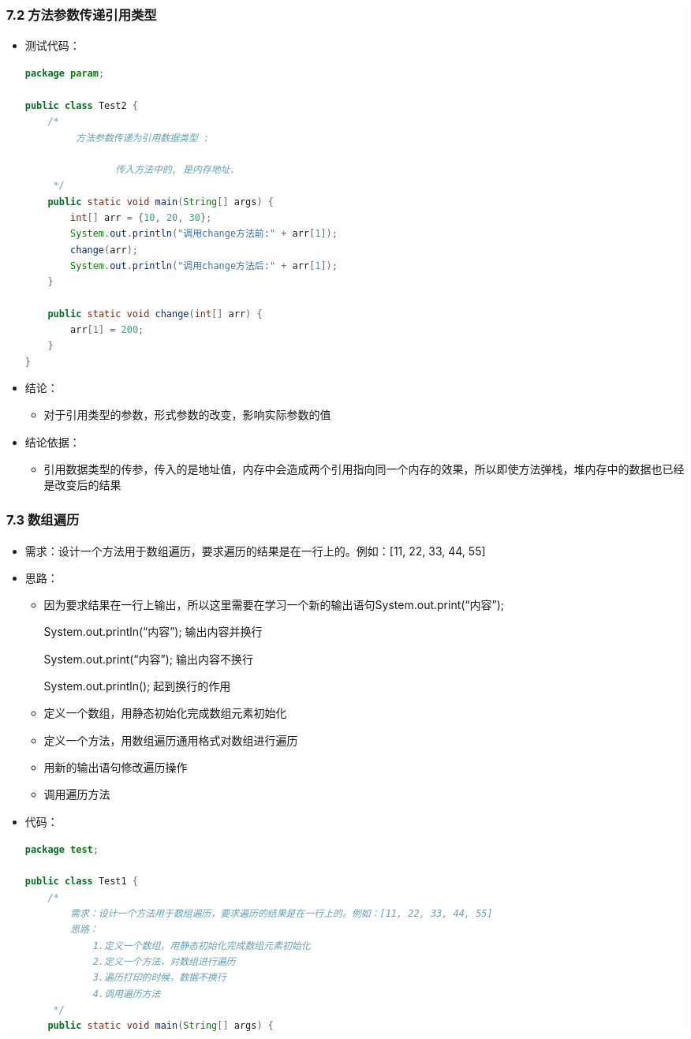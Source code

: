 ### 7.2 方法参数传递引用类型

* 测试代码：

  ```java
  package param;

  public class Test2 {
      /*
           方法参数传递为引用数据类型 :

                  传入方法中的, 是内存地址.
       */
      public static void main(String[] args) {
          int[] arr = {10, 20, 30};
          System.out.println("调用change方法前:" + arr[1]);
          change(arr);
          System.out.println("调用change方法后:" + arr[1]);
      }

      public static void change(int[] arr) {
          arr[1] = 200;
      }
  }
  ```

* 结论：

    * 对于引用类型的参数，形式参数的改变，影响实际参数的值

* 结论依据：

    * 引用数据类型的传参，传入的是地址值，内存中会造成两个引用指向同一个内存的效果，所以即使方法弹栈，堆内存中的数据也已经是改变后的结果

### 7.3 数组遍历

* 需求：设计一个方法用于数组遍历，要求遍历的结果是在一行上的。例如：[11, 22, 33, 44, 55]

* 思路：

    * 因为要求结果在一行上输出，所以这里需要在学习一个新的输出语句System.out.print(“内容”);

      System.out.println(“内容”); 输出内容并换行

      System.out.print(“内容”); 输出内容不换行

      System.out.println(); 起到换行的作用

    * 定义一个数组，用静态初始化完成数组元素初始化

    * 定义一个方法，用数组遍历通用格式对数组进行遍历

    * 用新的输出语句修改遍历操作

    * 调用遍历方法

* 代码：

  ```java
  package test;

  public class Test1 {
      /*
          需求：设计一个方法用于数组遍历，要求遍历的结果是在一行上的。例如：[11, 22, 33, 44, 55]
          思路：
              1.定义一个数组，用静态初始化完成数组元素初始化
              2.定义一个方法，对数组进行遍历
              3.遍历打印的时候，数据不换行
              4.调用遍历方法
       */
      public static void main(String[] args) {
  ```